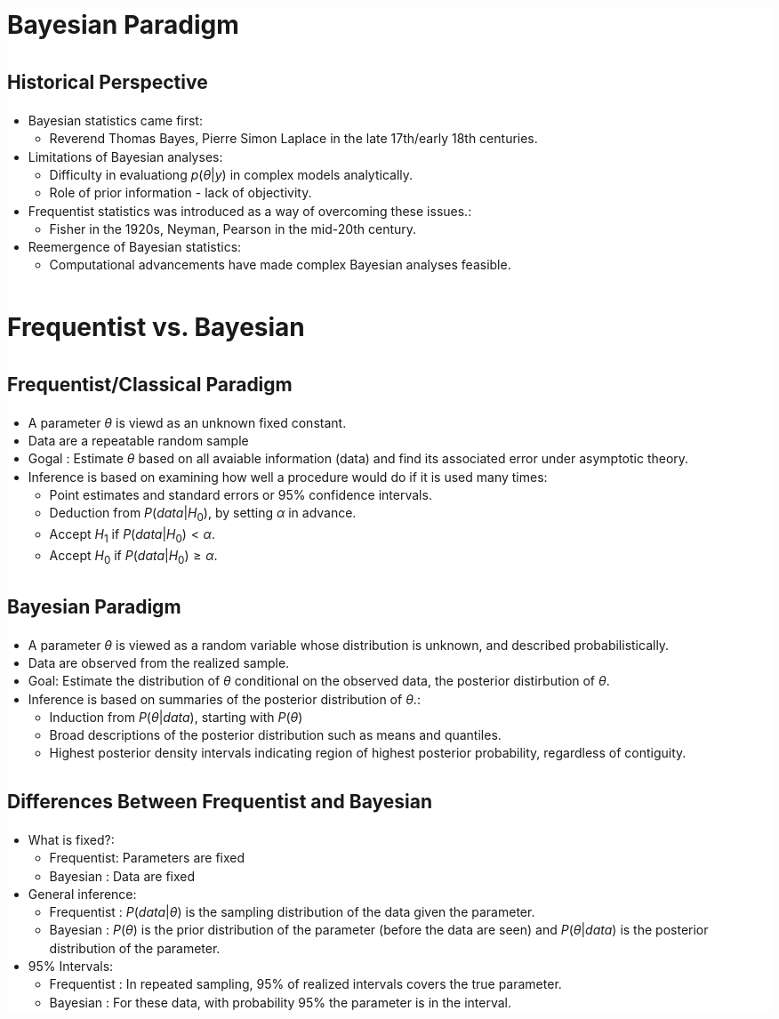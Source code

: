 # Bayesian Paradigm
## Historical Perspective
- Bayesian statistics came first:
	- Reverend Thomas Bayes, Pierre Simon Laplace in the late 17th/early 18th centuries.
- Limitations of Bayesian analyses:
	- Difficulty in evaluationg $p(\theta \vert y)$ in complex models analytically.
	- Role of prior information - lack of objectivity.
- Frequentist statistics was introduced as a way of overcoming these issues.:
	- Fisher in the 1920s, Neyman, Pearson in the mid-20th century.
- Reemergence of Bayesian statistics:
	- Computational advancements have made complex Bayesian analyses feasible.

# Frequentist vs. Bayesian
## Frequentist/Classical Paradigm
- A parameter $\theta$ is viewd as an unknown fixed constant.
- Data are a repeatable random sample
- Gogal : Estimate $\theta$ based on all avaiable information (data) and find its associated error under asymptotic theory.
- Inference is based on examining how well a procedure would do if it is used many times:
	- Point estimates and standard errors or 95% confidence intervals.
	- Deduction from $P(data \vert H_0)$, by setting $\alpha$ in advance.
	- Accept $H_1$ if $P(data \vert H_0) < \alpha$.
	- Accept $H_0$ if $P(data \vert H_0) \ge \alpha$.

## Bayesian Paradigm
- A parameter $\theta$ is viewed as a random variable whose distribution is unknown, and described probabilistically.
- Data are observed from the realized sample.
- Goal: Estimate the distribution of $\theta$ conditional on the observed data, the posterior distirbution of $\theta$.
- Inference is based on summaries of the posterior distribution of $\theta$.:
	- Induction from $P(\theta \vert data)$, starting with $P(\theta)$
	- Broad descriptions of the posterior distribution such as means and quantiles.
	- Highest posterior density intervals indicating region of highest posterior probability, regardless of contiguity.

## Differences Between Frequentist and Bayesian
- What is fixed?:
	- Frequentist: Parameters are fixed
	- Bayesian : Data are fixed
- General inference:
	- Frequentist : $P(data \vert \theta)$ is the sampling distribution of the data given the parameter.
	- Bayesian : $P(\theta)$ is the prior distribution of the parameter (before the data are seen) and $P(\theta \vert data)$ is the posterior distribution of the parameter.
- 95% Intervals:
	- Frequentist : In repeated sampling, 95% of realized intervals covers the true parameter.
	- Bayesian : For these data, with probability 95% the parameter is in the interval.
